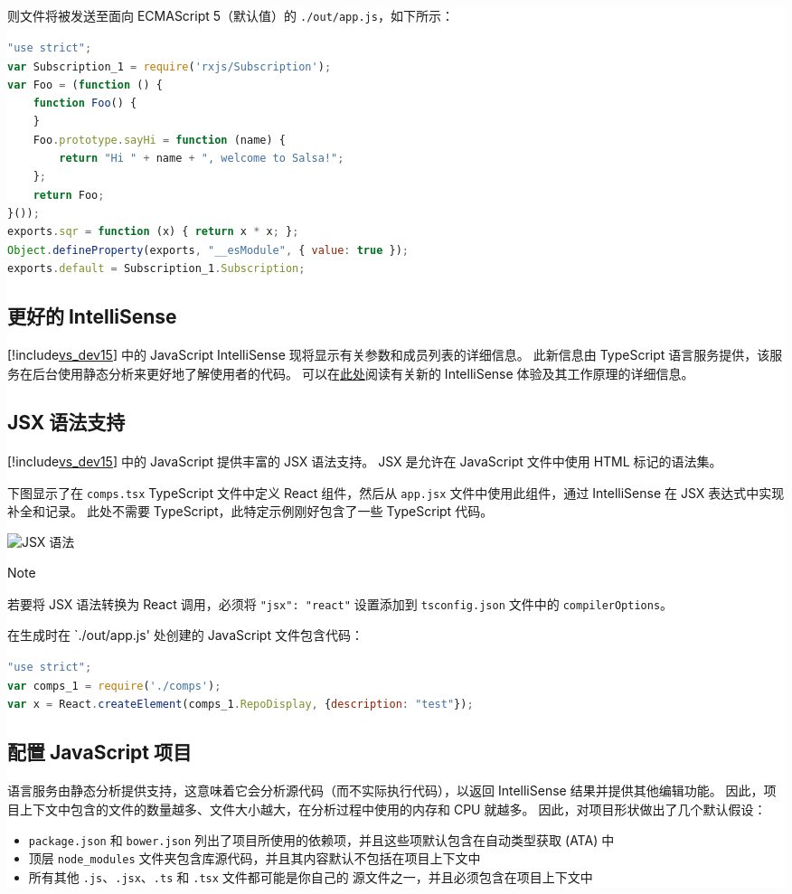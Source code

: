 则文件将被发送至面向 ECMAScript 5（默认值）的 `./out/app.js`，如下所示：

```js
"use strict";
var Subscription_1 = require('rxjs/Subscription');
var Foo = (function () {
    function Foo() {
    }
    Foo.prototype.sayHi = function (name) {
        return "Hi " + name + ", welcome to Salsa!";
    };
    return Foo;
}());
exports.sqr = function (x) { return x * x; };
Object.defineProperty(exports, "__esModule", { value: true });
exports.default = Subscription_1.Subscription;
```

## <a name="better-intellisense"></a>更好的 IntelliSense

[!include[vs_dev15](../../docs/misc/includes/vs_dev15_md.md)] 中的 JavaScript IntelliSense 现将显示有关参数和成员列表的详细信息。 此新信息由 TypeScript 语言服务提供，该服务在后台使用静态分析来更好地了解使用者的代码。 可以在[此处](/visualstudio/ide/javascript-intellisense/)阅读有关新的 IntelliSense 体验及其工作原理的详细信息。

## <a name="JSX"></a>JSX 语法支持

[!include[vs_dev15](../../docs/misc/includes/vs_dev15_md.md)] 中的 JavaScript 提供丰富的 JSX 语法支持。 JSX 是允许在 JavaScript 文件中使用 HTML 标记的语法集。

下图显示了在 `comps.tsx` TypeScript 文件中定义 React 组件，然后从 `app.jsx` 文件中使用此组件，通过 IntelliSense 在 JSX 表达式中实现补全和记录。
此处不需要 TypeScript，此特定示例刚好包含了一些 TypeScript 代码。

![JSX 语法](../javascript/media/js-react.png)

> [!NOTE]
> 若要将 JSX 语法转换为 React 调用，必须将 `"jsx": "react"` 设置添加到 `tsconfig.json` 文件中的 `compilerOptions`。

在生成时在 `./out/app.js' 处创建的 JavaScript 文件包含代码：

```js
"use strict";
var comps_1 = require('./comps');
var x = React.createElement(comps_1.RepoDisplay, {description: "test"});
```

## <a name="configure-your-javascript-project"></a>配置 JavaScript 项目

语言服务由静态分析提供支持，这意味着它会分析源代码（而不实际执行代码），以返回 IntelliSense 结果并提供其他编辑功能。
因此，项目上下文中包含的文件的数量越多、文件大小越大，在分析过程中使用的内存和 CPU 就越多。
因此，对项目形状做出了几个默认假设：

- `package.json` 和 `bower.json` 列出了项目所使用的依赖项，并且这些项默认包含在自动类型获取 (ATA) 中
- 顶层 `node_modules` 文件夹包含库源代码，并且其内容默认不包括在项目上下文中
- 所有其他 `.js`、`.jsx`、`.ts` 和 `.tsx` 文件都可能是你自己的  源文件之一，并且必须包含在项目上下文中
